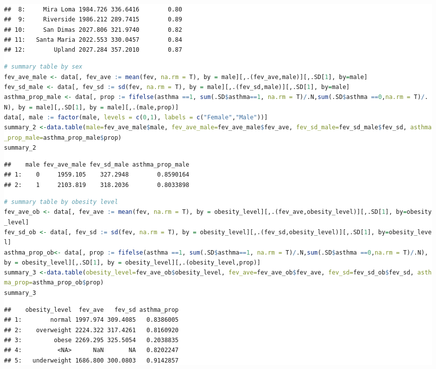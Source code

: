     ##  8:     Mira Loma 1984.726 336.6416        0.80
    ##  9:     Riverside 1986.212 289.7415        0.89
    ## 10:     San Dimas 2027.806 321.9740        0.82
    ## 11:   Santa Maria 2022.553 330.0457        0.84
    ## 12:        Upland 2027.284 357.2010        0.87

``` r
# summary table by sex
fev_ave_male <- data[, fev_ave := mean(fev, na.rm = T), by = male][,.(fev_ave,male)][,.SD[1], by=male]
fev_sd_male <- data[, fev_sd := sd(fev, na.rm = T), by = male][,.(fev_sd,male)][,.SD[1], by=male]
asthma_prop_male <- data[, prop := fifelse(asthma ==1, sum(.SD$asthma==1, na.rm = T)/.N,sum(.SD$asthma ==0,na.rm = T)/.N), by = male][,.SD[1], by = male][,.(male,prop)]
data[, male := factor(male, levels = c(0,1), labels = c("Female","Male"))]
summary_2 <-data.table(male=fev_ave_male$male, fev_ave_male=fev_ave_male$fev_ave, fev_sd_male=fev_sd_male$fev_sd, asthma_prop_male=asthma_prop_male$prop)
summary_2
```

    ##    male fev_ave_male fev_sd_male asthma_prop_male
    ## 1:    0     1959.105    327.2948        0.8590164
    ## 2:    1     2103.819    318.2036        0.8033898

``` r
# summary table by obesity level
fev_ave_ob <- data[, fev_ave := mean(fev, na.rm = T), by = obesity_level][,.(fev_ave,obesity_level)][,.SD[1], by=obesity_level]
fev_sd_ob <- data[, fev_sd := sd(fev, na.rm = T), by = obesity_level][,.(fev_sd,obesity_level)][,.SD[1], by=obesity_level]
asthma_prop_ob<- data[, prop := fifelse(asthma ==1, sum(.SD$asthma==1, na.rm = T)/.N,sum(.SD$asthma ==0,na.rm = T)/.N), by = obesity_level][,.SD[1], by = obesity_level][,.(obesity_level,prop)]
summary_3 <-data.table(obesity_level=fev_ave_ob$obesity_level, fev_ave=fev_ave_ob$fev_ave, fev_sd=fev_sd_ob$fev_sd, asthma_prop=asthma_prop_ob$prop)
summary_3
```

    ##    obesity_level  fev_ave   fev_sd asthma_prop
    ## 1:        normal 1997.974 309.4085   0.8386005
    ## 2:    overweight 2224.322 317.4261   0.8160920
    ## 3:         obese 2269.295 325.5054   0.2038835
    ## 4:          <NA>      NaN       NA   0.8202247
    ## 5:   underweight 1686.800 300.0803   0.9142857
